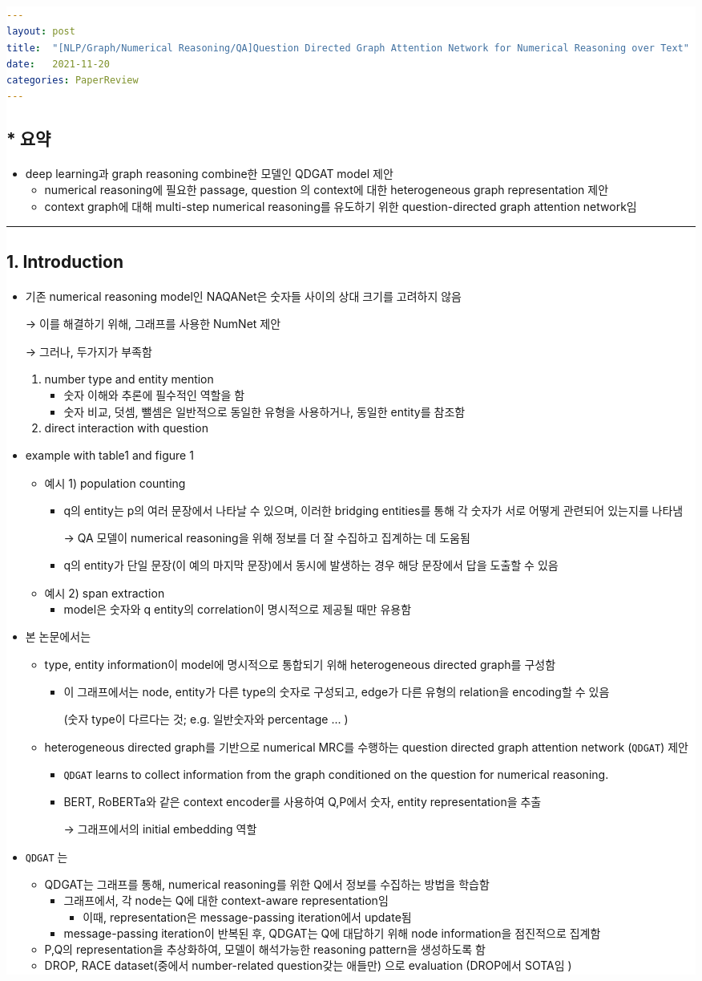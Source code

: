 ```yaml
---
layout: post
title:  "[NLP/Graph/Numerical Reasoning/QA]Question Directed Graph Attention Network for Numerical Reasoning over Text"
date:   2021-11-20
categories: PaperReview
---
```


## * 요약

- deep learning과 graph reasoning combine한 모델인 QDGAT model 제안
    - numerical reasoning에 필요한 passage, question 의 context에 대한 heterogeneous graph representation 제안
    - context graph에 대해 multi-step numerical reasoning를 유도하기 위한 question-directed graph attention network임

---

## 1. Introduction

- 기존 numerical reasoning model인 NAQANet은 숫자들 사이의 상대 크기를 고려하지 않음

    → 이를 해결하기 위해, 그래프를 사용한 NumNet 제안

    → 그러나, 두가지가 부족함

    1. number type and entity mention
        - 숫자 이해와 추론에 필수적인 역할을 함
        - 숫자 비교, 덧셈, 뺄셈은 일반적으로 동일한 유형을 사용하거나, 동일한 entity를 참조함
    2. direct interaction with question
- example with table1 and figure 1
    - 예시 1) population counting
        - q의 entity는 p의 여러 문장에서 나타날 수 있으며, 이러한 bridging entities를 통해 각 숫자가 서로 어떻게 관련되어 있는지를 나타냄

            → QA 모델이 numerical reasoning을 위해 정보를 더 잘 수집하고 집계하는 데 도움됨

        - q의 entity가 단일 문장(이 예의 마지막 문장)에서 동시에 발생하는 경우 해당 문장에서 답을 도출할 수 있음
    - 예시 2) span extraction
        - model은 숫자와 q entity의 correlation이 명시적으로 제공될 때만 유용함
- 본 논문에서는
    - type, entity information이 model에 명시적으로 통합되기 위해 heterogeneous directed graph를 구성함
        - 이 그래프에서는 node, entity가 다른 type의 숫자로 구성되고, edge가 다른 유형의 relation을 encoding할 수 있음

            (숫자 type이 다르다는 것; e.g. 일반숫자와 percentage ... )

    - heterogeneous directed graph를 기반으로 numerical MRC를 수행하는 question directed graph attention network (`QDGAT`) 제안
        - `QDGAT` learns to collect information from the graph conditioned on the question for numerical reasoning.
        - BERT, RoBERTa와 같은 context encoder를 사용하여 Q,P에서 숫자, entity representation을 추출

            → 그래프에서의 initial embedding 역할

- `QDGAT` 는
    - QDGAT는 그래프를 통해, numerical reasoning를 위한 Q에서 정보를 수집하는 방법을 학습함
        - 그래프에서, 각 node는 Q에 대한 context-aware representation임
            - 이때, representation은 message-passing iteration에서 update됨
        - message-passing iteration이 반복된 후, QDGAT는 Q에 대답하기 위해 node information을 점진적으로 집계함
    - P,Q의 representation을 추상화하여, 모델이 해석가능한 reasoning pattern을 생성하도록 함
    - DROP, RACE dataset(중에서 number-related question갖는 애들만) 으로 evaluation (DROP에서 SOTA임 )
